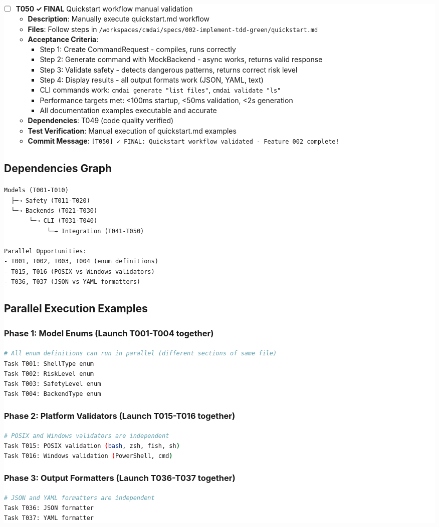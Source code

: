 - [ ] **T050 ✓ FINAL** Quickstart workflow manual validation
  - **Description**: Manually execute quickstart.md workflow
  - **Files**: Follow steps in `/workspaces/cmdai/specs/002-implement-tdd-green/quickstart.md`
  - **Acceptance Criteria**:
    - Step 1: Create CommandRequest - compiles, runs correctly
    - Step 2: Generate command with MockBackend - async works, returns valid response
    - Step 3: Validate safety - detects dangerous patterns, returns correct risk level
    - Step 4: Display results - all output formats work (JSON, YAML, text)
    - CLI commands work: `cmdai generate "list files"`, `cmdai validate "ls"`
    - Performance targets met: <100ms startup, <50ms validation, <2s generation
    - All documentation examples executable and accurate
  - **Dependencies**: T049 (code quality verified)
  - **Test Verification**: Manual execution of quickstart.md examples
  - **Commit Message**: `[T050] ✓ FINAL: Quickstart workflow validated - Feature 002 complete!`

## Dependencies Graph

```
Models (T001-T010)
  ├─→ Safety (T011-T020)
  └─→ Backends (T021-T030)
       └─→ CLI (T031-T040)
            └─→ Integration (T041-T050)

Parallel Opportunities:
- T001, T002, T003, T004 (enum definitions)
- T015, T016 (POSIX vs Windows validators)
- T036, T037 (JSON vs YAML formatters)
```

## Parallel Execution Examples

### Phase 1: Model Enums (Launch T001-T004 together)
```bash
# All enum definitions can run in parallel (different sections of same file)
Task T001: ShellType enum
Task T002: RiskLevel enum
Task T003: SafetyLevel enum
Task T004: BackendType enum
```

### Phase 2: Platform Validators (Launch T015-T016 together)
```bash
# POSIX and Windows validators are independent
Task T015: POSIX validation (bash, zsh, fish, sh)
Task T016: Windows validation (PowerShell, cmd)
```

### Phase 3: Output Formatters (Launch T036-T037 together)
```bash
# JSON and YAML formatters are independent
Task T036: JSON formatter
Task T037: YAML formatter
```
